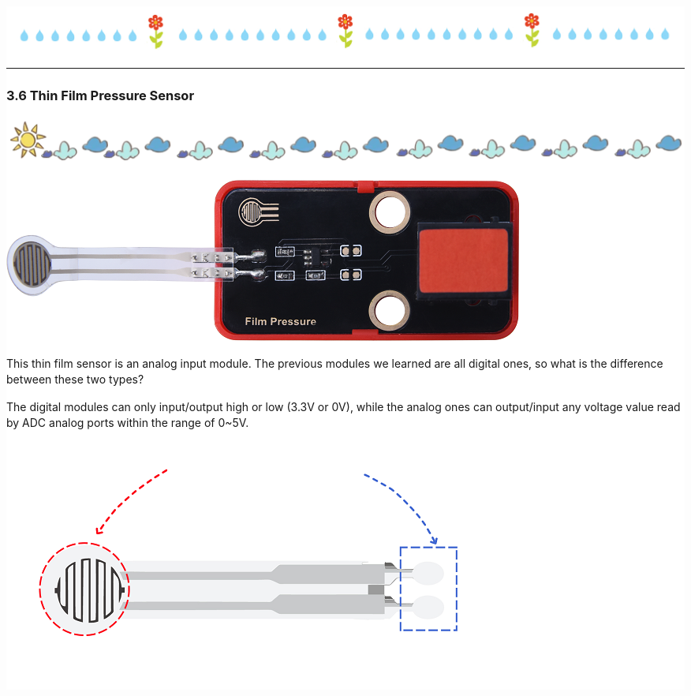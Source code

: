 ![4bottom](media/4bottom.png)

---

###  3.6 Thin Film Pressure Sensor

![1top](media/1top.png)

![KD2100](media/KD2100.png)



This thin film sensor is an analog input module. The previous modules we learned are all digital ones, so what is the difference between these two types? 

The digital modules can only input/output high or low (3.3V or 0V), while the analog ones can output/input any voltage value read by ADC analog ports within the range of 0~5V.

![3601](media/3601.png)
